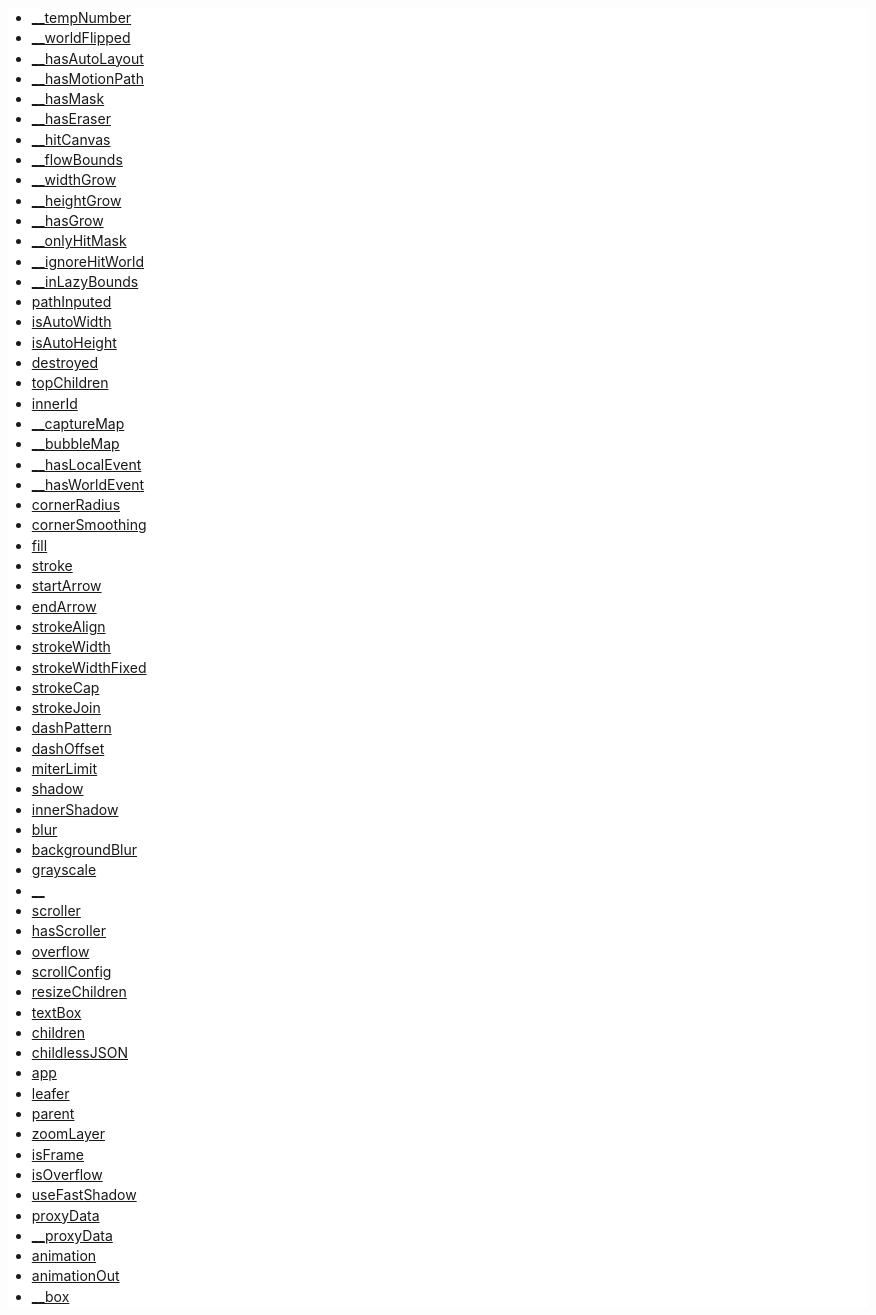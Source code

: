 - [\_\_tempNumber](IBox.md#__tempnumber)
- [\_\_worldFlipped](IBox.md#__worldflipped)
- [\_\_hasAutoLayout](IBox.md#__hasautolayout)
- [\_\_hasMotionPath](IBox.md#__hasmotionpath)
- [\_\_hasMask](IBox.md#__hasmask)
- [\_\_hasEraser](IBox.md#__haseraser)
- [\_\_hitCanvas](IBox.md#__hitcanvas)
- [\_\_flowBounds](IBox.md#__flowbounds)
- [\_\_widthGrow](IBox.md#__widthgrow)
- [\_\_heightGrow](IBox.md#__heightgrow)
- [\_\_hasGrow](IBox.md#__hasgrow)
- [\_\_onlyHitMask](IBox.md#__onlyhitmask)
- [\_\_ignoreHitWorld](IBox.md#__ignorehitworld)
- [\_\_inLazyBounds](IBox.md#__inlazybounds)
- [pathInputed](IBox.md#pathinputed)
- [isAutoWidth](IBox.md#isautowidth)
- [isAutoHeight](IBox.md#isautoheight)
- [destroyed](IBox.md#destroyed)
- [topChildren](IBox.md#topchildren)
- [innerId](IBox.md#innerid)
- [\_\_captureMap](IBox.md#__capturemap)
- [\_\_bubbleMap](IBox.md#__bubblemap)
- [\_\_hasLocalEvent](IBox.md#__haslocalevent)
- [\_\_hasWorldEvent](IBox.md#__hasworldevent)
- [cornerRadius](IBox.md#cornerradius)
- [cornerSmoothing](IBox.md#cornersmoothing)
- [fill](IBox.md#fill)
- [stroke](IBox.md#stroke)
- [startArrow](IBox.md#startarrow)
- [endArrow](IBox.md#endarrow)
- [strokeAlign](IBox.md#strokealign)
- [strokeWidth](IBox.md#strokewidth)
- [strokeWidthFixed](IBox.md#strokewidthfixed)
- [strokeCap](IBox.md#strokecap)
- [strokeJoin](IBox.md#strokejoin)
- [dashPattern](IBox.md#dashpattern)
- [dashOffset](IBox.md#dashoffset)
- [miterLimit](IBox.md#miterlimit)
- [shadow](IBox.md#shadow)
- [innerShadow](IBox.md#innershadow)
- [blur](IBox.md#blur)
- [backgroundBlur](IBox.md#backgroundblur)
- [grayscale](IBox.md#grayscale)
- [\_\_](IBox.md#__)
- [scroller](IBox.md#scroller)
- [hasScroller](IBox.md#hasscroller)
- [overflow](IBox.md#overflow)
- [scrollConfig](IBox.md#scrollconfig)
- [resizeChildren](IBox.md#resizechildren)
- [textBox](IBox.md#textbox)
- [children](IBox.md#children)
- [childlessJSON](IBox.md#childlessjson)
- [app](IBox.md#app)
- [leafer](IBox.md#leafer)
- [parent](IBox.md#parent)
- [zoomLayer](IBox.md#zoomlayer)
- [isFrame](IBox.md#isframe)
- [isOverflow](IBox.md#isoverflow)
- [useFastShadow](IBox.md#usefastshadow)
- [proxyData](IBox.md#proxydata)
- [\_\_proxyData](IBox.md#__proxydata)
- [animation](IBox.md#animation)
- [animationOut](IBox.md#animationout)
- [\_\_box](IBox.md#__box)